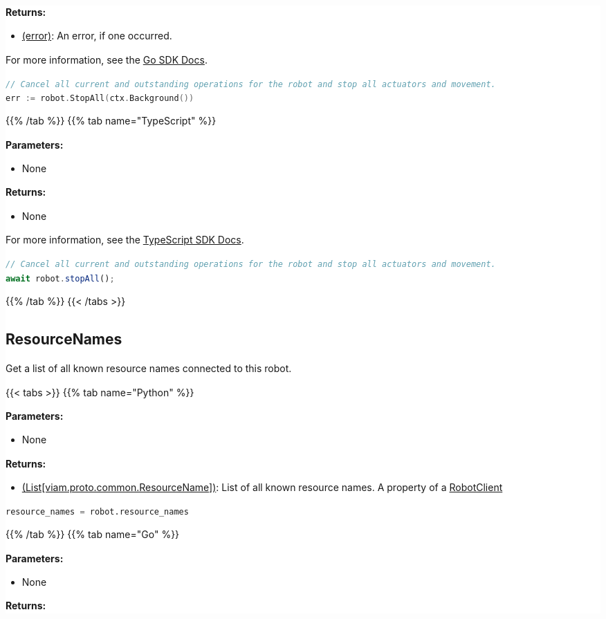 **Returns:**

- [(error)](https://pkg.go.dev/builtin#error): An error, if one occurred.

For more information, see the [Go SDK Docs](https://pkg.go.dev/go.viam.com/rdk/robot#Robot).

```go {class="line-numbers linkable-line-numbers"}
// Cancel all current and outstanding operations for the robot and stop all actuators and movement.
err := robot.StopAll(ctx.Background())
```

{{% /tab %}}
{{% tab name="TypeScript" %}}

**Parameters:**

- None

**Returns:**

- None

For more information, see the [TypeScript SDK Docs](https://ts.viam.dev/classes/RobotClient.html#stopAll).

```typescript {class="line-numbers linkable-line-numbers"}
// Cancel all current and outstanding operations for the robot and stop all actuators and movement.
await robot.stopAll();
```

{{% /tab %}}
{{< /tabs >}}

## ResourceNames

Get a list of all known resource names connected to this robot.

{{< tabs >}}
{{% tab name="Python" %}}

**Parameters:**

- None

**Returns:**

- [(List[viam.proto.common.ResourceName])](https://python.viam.dev/autoapi/viam/proto/common/index.html#viam.proto.common.ResourceName): List of all known resource names. A property of a [RobotClient](https://python.viam.dev/autoapi/viam/robot/client/index.html)

``` python
resource_names = robot.resource_names
```

{{% /tab %}}
{{% tab name="Go" %}}

**Parameters:**

- None

**Returns:**
